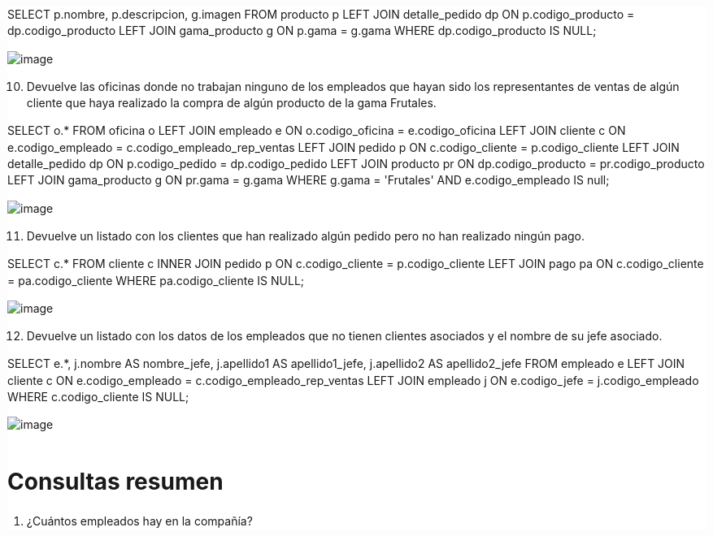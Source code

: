 SELECT 
    p.nombre, 
    p.descripcion, 
    g.imagen
FROM producto p
LEFT JOIN detalle_pedido dp ON p.codigo_producto = dp.codigo_producto
LEFT JOIN gama_producto g ON p.gama = g.gama
WHERE dp.codigo_producto IS NULL;

![image](https://github.com/user-attachments/assets/1ff6c077-cfbd-4f9b-a704-98539deae44b)

10. Devuelve las oficinas donde no trabajan ninguno de los empleados que
hayan sido los representantes de ventas de algún cliente que haya realizado
la compra de algún producto de la gama Frutales.

SELECT o.*
FROM oficina o
LEFT JOIN empleado e ON o.codigo_oficina = e.codigo_oficina
LEFT JOIN cliente c ON e.codigo_empleado = c.codigo_empleado_rep_ventas
LEFT JOIN pedido p ON c.codigo_cliente = p.codigo_cliente
LEFT JOIN detalle_pedido dp ON p.codigo_pedido = dp.codigo_pedido
LEFT JOIN producto pr ON dp.codigo_producto = pr.codigo_producto
LEFT JOIN gama_producto g ON pr.gama = g.gama
WHERE g.gama = 'Frutales'
  AND e.codigo_empleado IS null;

  ![image](https://github.com/user-attachments/assets/fcc80e78-0976-48c3-a3bf-bc5e32fb7c17)

11. Devuelve un listado con los clientes que han realizado algún pedido pero no
han realizado ningún pago.

SELECT c.*
FROM cliente c
INNER JOIN pedido p ON c.codigo_cliente = p.codigo_cliente
LEFT JOIN pago pa ON c.codigo_cliente = pa.codigo_cliente
WHERE pa.codigo_cliente IS NULL;

![image](https://github.com/user-attachments/assets/a3d7b928-1072-408a-8018-3afaf7af85dd)

12. Devuelve un listado con los datos de los empleados que no tienen clientes
asociados y el nombre de su jefe asociado.

SELECT e.*, j.nombre AS nombre_jefe, j.apellido1 AS apellido1_jefe, j.apellido2 AS apellido2_jefe
FROM empleado e
LEFT JOIN cliente c ON e.codigo_empleado = c.codigo_empleado_rep_ventas
LEFT JOIN empleado j ON e.codigo_jefe = j.codigo_empleado
WHERE c.codigo_cliente IS NULL;

![image](https://github.com/user-attachments/assets/63ea8bdd-ee33-4670-a88e-cde3f07166c6)

# Consultas resumen
1. ¿Cuántos empleados hay en la compañía?
